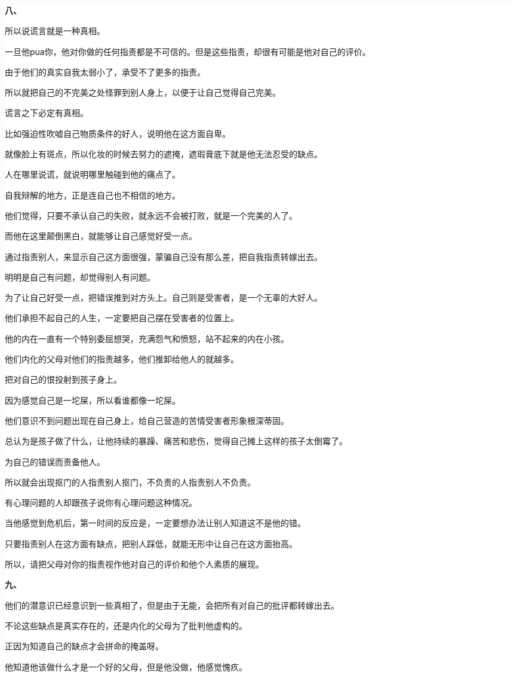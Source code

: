 **八、**

所以说谎言就是一种真相。

一旦他pua你，他对你做的任何指责都是不可信的。但是这些指责，却很有可能是他对自己的评价。

由于他们的真实自我太弱小了，承受不了更多的指责。

所以就把自己的不完美之处怪罪到别人身上，以便于让自己觉得自己完美。

谎言之下必定有真相。

比如强迫性吹嘘自己物质条件的好人，说明他在这方面自卑。

就像脸上有斑点，所以化妆的时候去努力的遮掩，遮瑕膏底下就是他无法忍受的缺点。

人在哪里说谎，就说明哪里触碰到他的痛点了。

自我辩解的地方，正是连自己也不相信的地方。

他们觉得，只要不承认自己的失败，就永远不会被打败，就是一个完美的人了。

而他在这里颠倒黑白，就能够让自己感觉好受一点。

通过指责别人，来显示自己这方面很强，蒙骗自己没有那么差，把自我指责转嫁出去。

明明是自己有问题，却觉得别人有问题。

为了让自己好受一点，把错误推到对方头上。自己则是受害者，是一个无辜的大好人。

他们承担不起自己的人生，一定要把自己摆在受害者的位置上。

他的内在一直有一个特别委屈想哭，充满怨气和愤怒，站不起来的内在小孩。

他们内化的父母对他们的指责越多，他们推卸给他人的就越多。

把对自己的恨投射到孩子身上。

因为感觉自己是一坨屎，所以看谁都像一坨屎。

他们意识不到问题出现在自己身上，给自己营造的苦情受害者形象根深蒂固。

总认为是孩子做了什么，让他持续的暴躁、痛苦和悲伤，觉得自己摊上这样的孩子太倒霉了。

为自己的错误而责备他人。

所以就会出现抠门的人指责别人抠门，不负责的人指责别人不负责。

有心理问题的人却跟孩子说你有心理问题这种情况。

当他感觉到危机后，第一时间的反应是，一定要想办法让别人知道这不是他的错。

只要指责别人在这方面有缺点，把别人踩低，就能无形中让自己在这方面抬高。

所以，请把父母对你的指责视作他对自己的评价和他个人素质的展现。

**九、**

他们的潜意识已经意识到一些真相了，但是由于无能，会把所有对自己的批评都转嫁出去。

不论这些缺点是真实存在的，还是内化的父母为了批判他虚构的。

正因为知道自己的缺点才会拼命的掩盖呀。

他知道他该做什么才是一个好的父母，但是他没做，他感觉愧疚。
